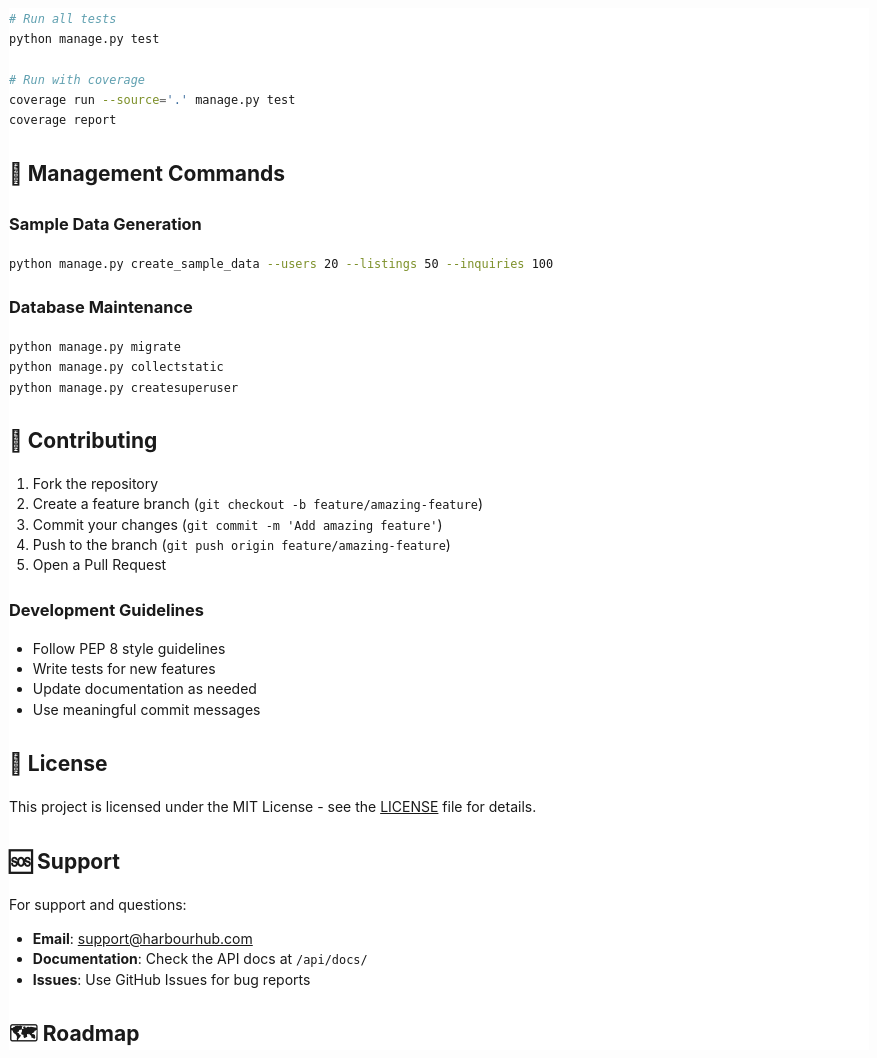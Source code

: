```bash
# Run all tests
python manage.py test

# Run with coverage
coverage run --source='.' manage.py test
coverage report
```

## 📝 Management Commands

### Sample Data Generation

```bash
python manage.py create_sample_data --users 20 --listings 50 --inquiries 100
```

### Database Maintenance

```bash
python manage.py migrate
python manage.py collectstatic
python manage.py createsuperuser
```

## 🤝 Contributing

1. Fork the repository
2. Create a feature branch (`git checkout -b feature/amazing-feature`)
3. Commit your changes (`git commit -m 'Add amazing feature'`)
4. Push to the branch (`git push origin feature/amazing-feature`)
5. Open a Pull Request

### Development Guidelines

- Follow PEP 8 style guidelines
- Write tests for new features
- Update documentation as needed
- Use meaningful commit messages

## 📄 License

This project is licensed under the MIT License - see the [LICENSE](LICENSE) file for details.

## 🆘 Support

For support and questions:

- **Email**: support@harbourhub.com
- **Documentation**: Check the API docs at `/api/docs/`
- **Issues**: Use GitHub Issues for bug reports

## 🗺️ Roadmap
